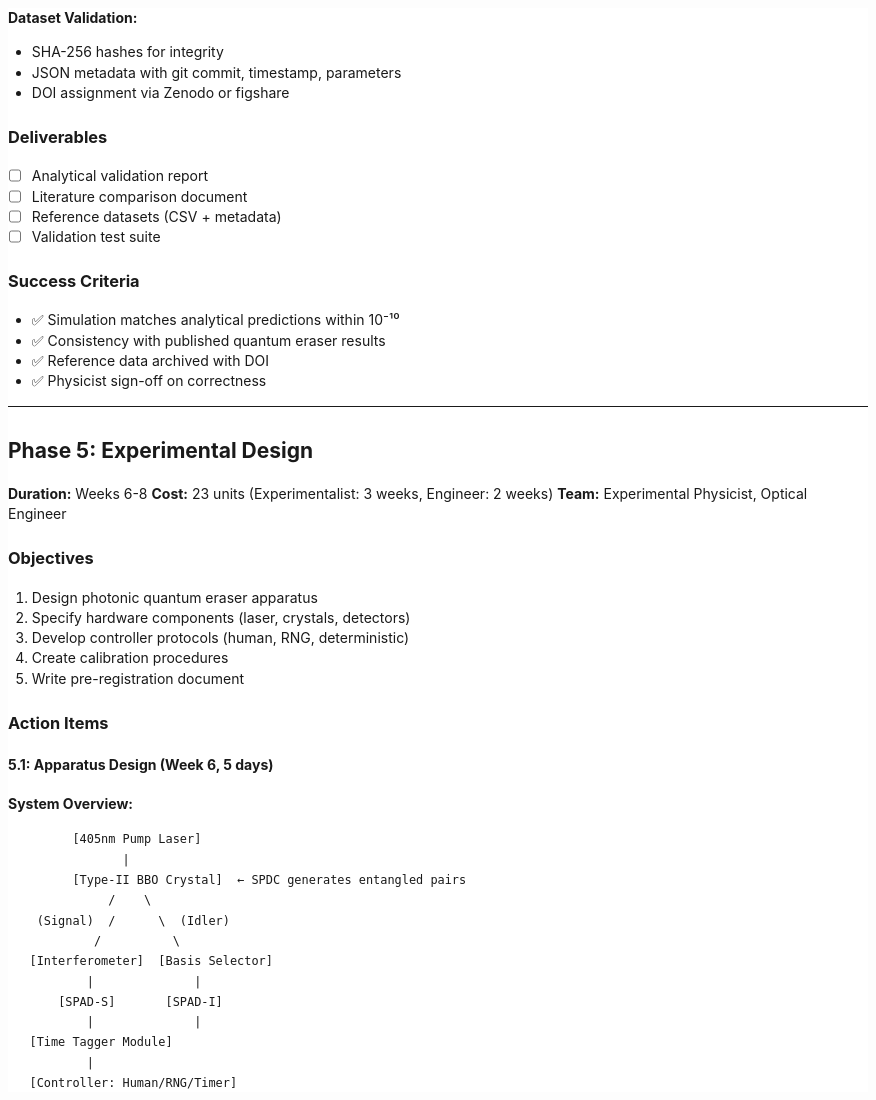 **Dataset Validation:**
- SHA-256 hashes for integrity
- JSON metadata with git commit, timestamp, parameters
- DOI assignment via Zenodo or figshare

### Deliverables

- [ ] Analytical validation report
- [ ] Literature comparison document
- [ ] Reference datasets (CSV + metadata)
- [ ] Validation test suite

### Success Criteria

- ✅ Simulation matches analytical predictions within 10⁻¹⁰
- ✅ Consistency with published quantum eraser results
- ✅ Reference data archived with DOI
- ✅ Physicist sign-off on correctness

---

## Phase 5: Experimental Design

**Duration:** Weeks 6-8
**Cost:** 23 units (Experimentalist: 3 weeks, Engineer: 2 weeks)
**Team:** Experimental Physicist, Optical Engineer

### Objectives

1. Design photonic quantum eraser apparatus
2. Specify hardware components (laser, crystals, detectors)
3. Develop controller protocols (human, RNG, deterministic)
4. Create calibration procedures
5. Write pre-registration document

### Action Items

#### 5.1: Apparatus Design (Week 6, 5 days)

**System Overview:**

```
         [405nm Pump Laser]
                |
         [Type-II BBO Crystal]  ← SPDC generates entangled pairs
              /    \
    (Signal)  /      \  (Idler)
            /          \
   [Interferometer]  [Basis Selector]
           |              |
       [SPAD-S]       [SPAD-I]
           |              |
   [Time Tagger Module]
           |
   [Controller: Human/RNG/Timer]
```
